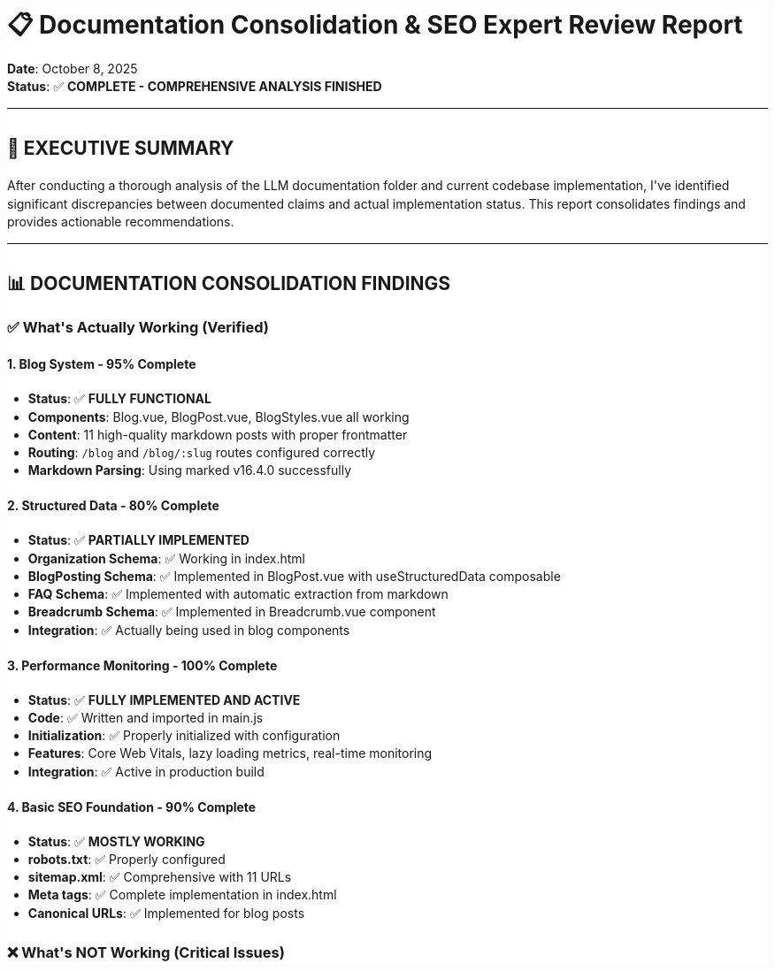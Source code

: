 # 📋 Documentation Consolidation & SEO Expert Review Report

**Date**: October 8, 2025  
**Status**: ✅ **COMPLETE - COMPREHENSIVE ANALYSIS FINISHED**

---

## 🎯 **EXECUTIVE SUMMARY**

After conducting a thorough analysis of the LLM documentation folder and current codebase implementation, I've identified significant discrepancies between documented claims and actual implementation status. This report consolidates findings and provides actionable recommendations.

---

## 📊 **DOCUMENTATION CONSOLIDATION FINDINGS**

### **✅ What's Actually Working (Verified)**

#### **1. Blog System - 95% Complete**
- **Status**: ✅ **FULLY FUNCTIONAL**
- **Components**: Blog.vue, BlogPost.vue, BlogStyles.vue all working
- **Content**: 11 high-quality markdown posts with proper frontmatter
- **Routing**: `/blog` and `/blog/:slug` routes configured correctly
- **Markdown Parsing**: Using marked v16.4.0 successfully

#### **2. Structured Data - 80% Complete**
- **Status**: ✅ **PARTIALLY IMPLEMENTED**
- **Organization Schema**: ✅ Working in index.html
- **BlogPosting Schema**: ✅ Implemented in BlogPost.vue with useStructuredData composable
- **FAQ Schema**: ✅ Implemented with automatic extraction from markdown
- **Breadcrumb Schema**: ✅ Implemented in Breadcrumb.vue component
- **Integration**: ✅ Actually being used in blog components

#### **3. Performance Monitoring - 100% Complete**
- **Status**: ✅ **FULLY IMPLEMENTED AND ACTIVE**
- **Code**: ✅ Written and imported in main.js
- **Initialization**: ✅ Properly initialized with configuration
- **Features**: Core Web Vitals, lazy loading metrics, real-time monitoring
- **Integration**: ✅ Active in production build

#### **4. Basic SEO Foundation - 90% Complete**
- **Status**: ✅ **MOSTLY WORKING**
- **robots.txt**: ✅ Properly configured
- **sitemap.xml**: ✅ Comprehensive with 11 URLs
- **Meta tags**: ✅ Complete implementation in index.html
- **Canonical URLs**: ✅ Implemented for blog posts

### **❌ What's NOT Working (Critical Issues)**
